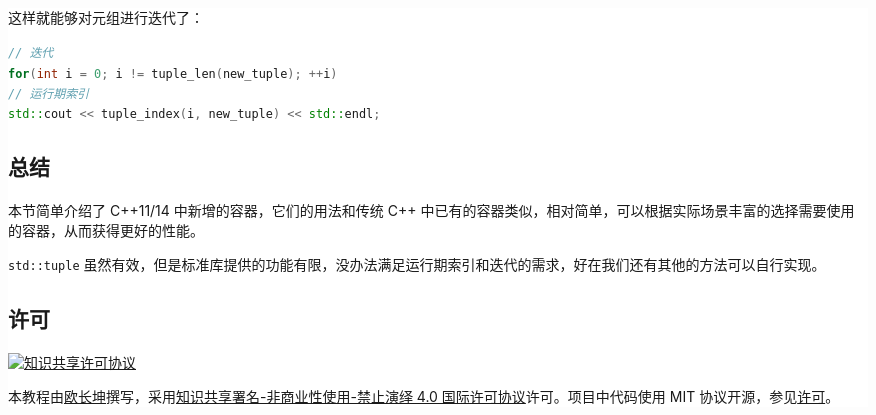 这样就能够对元组进行迭代了：

```cpp
// 迭代
for(int i = 0; i != tuple_len(new_tuple); ++i)
// 运行期索引
std::cout << tuple_index(i, new_tuple) << std::endl;
```

## 总结

本节简单介绍了 C++11/14 中新增的容器，它们的用法和传统 C++ 中已有的容器类似，相对简单，可以根据实际场景丰富的选择需要使用的容器，从而获得更好的性能。

`std::tuple` 虽然有效，但是标准库提供的功能有限，没办法满足运行期索引和迭代的需求，好在我们还有其他的方法可以自行实现。

## 许可

<a rel="license" href="http://creativecommons.org/licenses/by-nc-nd/4.0/"><img alt="知识共享许可协议" style="border-width:0" src="https://i.creativecommons.org/l/by-nc-nd/4.0/80x15.png" /></a>

本教程由[欧长坤](https://github.com/changkun)撰写，采用[知识共享署名-非商业性使用-禁止演绎 4.0 国际许可协议](http://creativecommons.org/licenses/by-nc-nd/4.0/)许可。项目中代码使用 MIT 协议开源，参见[许可](../LICENSE)。

